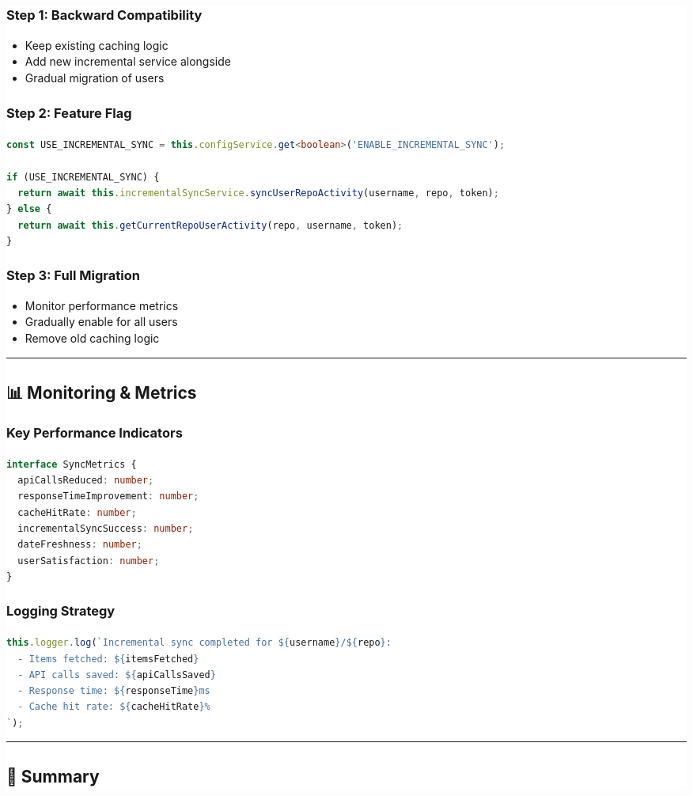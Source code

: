 ### **Step 1: Backward Compatibility**
- Keep existing caching logic
- Add new incremental service alongside
- Gradual migration of users

### **Step 2: Feature Flag**
```typescript
const USE_INCREMENTAL_SYNC = this.configService.get<boolean>('ENABLE_INCREMENTAL_SYNC');

if (USE_INCREMENTAL_SYNC) {
  return await this.incrementalSyncService.syncUserRepoActivity(username, repo, token);
} else {
  return await this.getCurrentRepoUserActivity(repo, username, token);
}
```

### **Step 3: Full Migration**
- Monitor performance metrics
- Gradually enable for all users
- Remove old caching logic

---

## 📊 **Monitoring & Metrics**

### **Key Performance Indicators**
```typescript
interface SyncMetrics {
  apiCallsReduced: number;
  responseTimeImprovement: number;
  cacheHitRate: number;
  incrementalSyncSuccess: number;
  dateFreshness: number;
  userSatisfaction: number;
}
```

### **Logging Strategy**
```typescript
this.logger.log(`Incremental sync completed for ${username}/${repo}:
  - Items fetched: ${itemsFetched}
  - API calls saved: ${apiCallsSaved}
  - Response time: ${responseTime}ms
  - Cache hit rate: ${cacheHitRate}%
`);
```

---

## 🎉 **Summary**
